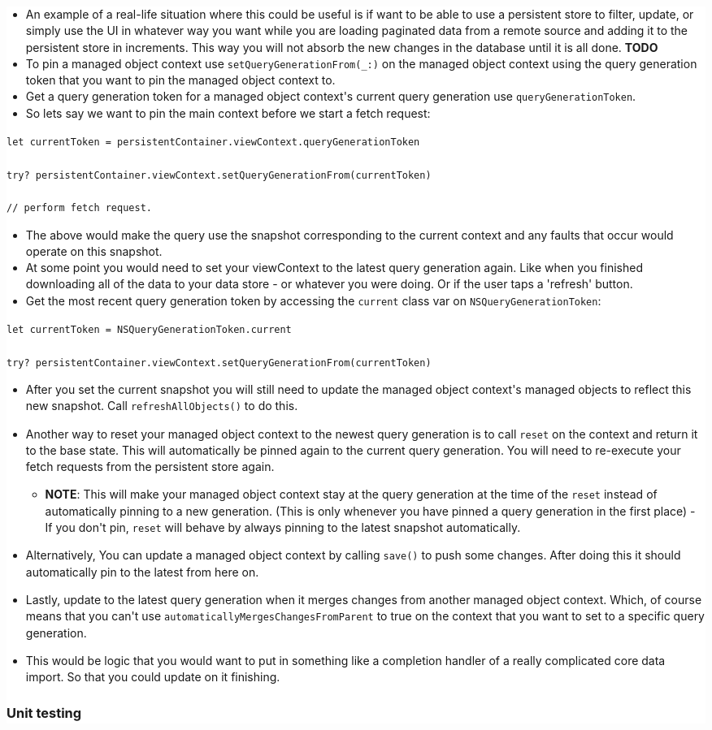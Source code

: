 * An example of a real-life situation where this could be useful is if want to be able to use a persistent store to filter, update, or simply use the UI in whatever way you want while you are loading paginated data from a remote source and adding it to the persistent store in increments. This way you will not absorb the new changes in the database until it is all done.
**TODO**
* To pin a managed object context use `setQueryGenerationFrom(_:)` on the managed object context using the query generation token that you want to pin the managed object context to.
* Get a query generation token for a managed object context's current query generation use `queryGenerationToken`.
* So lets say we want to pin the main context before we start a fetch request:
```
let currentToken = persistentContainer.viewContext.queryGenerationToken

try? persistentContainer.viewContext.setQueryGenerationFrom(currentToken)

// perform fetch request.
```
* The above would make the query use the snapshot corresponding to the current context and any faults that occur would operate on this snapshot.
* At some point you would need to set your viewContext to the latest query generation again. Like when you finished downloading all of the data to your data store - or whatever you were doing. Or if the user taps a 'refresh' button.
* Get the most recent query generation token by accessing the `current` class var on `NSQueryGenerationToken`:
```
let currentToken = NSQueryGenerationToken.current

try? persistentContainer.viewContext.setQueryGenerationFrom(currentToken)

```
* After you set the current snapshot you will still need to update the managed object context's managed objects to reflect this new snapshot. Call `refreshAllObjects()` to do this.

* Another way to reset your managed object context to the newest query generation is to call `reset` on the context and return it to the base state. This will automatically be pinned again to the current query generation. You will need to re-execute your fetch requests from the persistent store again.
	* **NOTE**: This will make your managed object context stay at the query generation at the time of the `reset` instead of automatically pinning to a new generation. (This is only whenever you have pinned a query generation in the first place) - If you don't pin, `reset` will behave by always pinning to the latest snapshot automatically.

* Alternatively, You can update a managed object context by calling `save()` to push some changes. After doing this it should automatically pin to the latest from here on.

* Lastly, update to the latest query generation when it merges changes from another managed object context. Which, of course means that you can't use `automaticallyMergesChangesFromParent` to true on the context that you want to set to a specific query generation.

* This would be logic that you would want to put in something like a completion handler of a really complicated core data import. So that you could update on it finishing.



### Unit testing

